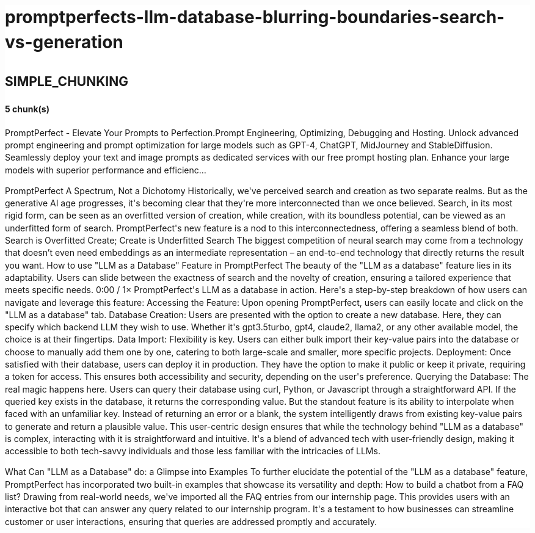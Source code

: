 # promptperfects-llm-database-blurring-boundaries-search-vs-generation

## SIMPLE_CHUNKING

#### 5 chunk(s)

PromptPerfect - Elevate Your Prompts to Perfection.Prompt Engineering, Optimizing, Debugging and Hosting. Unlock advanced prompt engineering and prompt optimization for large models such as GPT-4, ChatGPT, MidJourney and StableDiffusion. Seamlessly deploy your text and image prompts as dedicated services with our free prompt hosting plan. Enhance your large models with superior performance and efficienc…

PromptPerfect A Spectrum, Not a Dichotomy Historically, we've perceived search and creation as two separate realms. But as the generative AI age progresses, it's becoming clear that they're more interconnected than we once believed. Search, in its most rigid form, can be seen as an overfitted version of creation, while creation, with its boundless potential, can be viewed as an underfitted form of search. PromptPerfect's new feature is a nod to this interconnectedness, offering a seamless blend of both. Search is Overfitted Create; Create is Underfitted Search The biggest competition of neural search may come from a technology that doesn’t even need embeddings as an intermediate representation – an end-to-end technology that directly returns the result you want. How to use "LLM as a Database" Feature in PromptPerfect The beauty of the "LLM as a database" feature lies in its adaptability. Users can slide between the exactness of search and the novelty of creation, ensuring a tailored experience that meets specific needs. 0:00 / 1× PromptPerfect's LLM as a database in action. Here's a step-by-step breakdown of how users can navigate and leverage this feature: Accessing the Feature: Upon opening PromptPerfect, users can easily locate and click on the "LLM as a database" tab. Database Creation: Users are presented with the option to create a new database. Here, they can specify which backend LLM they wish to use. Whether it's gpt3.5turbo, gpt4, claude2, llama2, or any other available model, the choice is at their fingertips. Data Import: Flexibility is key. Users can either bulk import their key-value pairs into the database or choose to manually add them one by one, catering to both large-scale and smaller, more specific projects. Deployment: Once satisfied with their database, users can deploy it in production. They have the option to make it public or keep it private, requiring a token for access. This ensures both accessibility and security, depending on the user's preference. Querying the Database: The real magic happens here. Users can query their database using curl, Python, or Javascript through a straightforward API. If the queried key exists in the database, it returns the corresponding value. But the standout feature is its ability to interpolate when faced with an unfamiliar key. Instead of returning an error or a blank, the system intelligently draws from existing key-value pairs to generate and return a plausible value. This user-centric design ensures that while the technology behind "LLM as a database" is complex, interacting with it is straightforward and intuitive. It's a blend of advanced tech with user-friendly design, making it accessible to both tech-savvy individuals and those less familiar with the intricacies of LLMs.

What Can "LLM as a Database" do: a Glimpse into Examples To further elucidate the potential of the "LLM as a database" feature, PromptPerfect has incorporated two built-in examples that showcase its versatility and depth: How to build a chatbot from a FAQ list? Drawing from real-world needs, we've imported all the FAQ entries from our internship page. This provides users with an interactive bot that can answer any query related to our internship program. It's a testament to how businesses can streamline customer or user interactions, ensuring that queries are addressed promptly and accurately.
